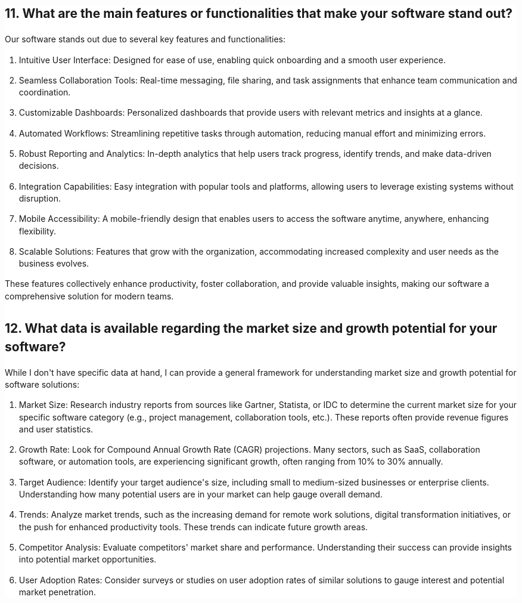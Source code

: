 ## 11. What are the main features or functionalities that make your software stand out?
Our software stands out due to several key features and functionalities:

1. Intuitive User Interface: Designed for ease of use, enabling quick onboarding and a smooth user experience.

2. Seamless Collaboration Tools: Real-time messaging, file sharing, and task assignments that enhance team communication and coordination.

3. Customizable Dashboards: Personalized dashboards that provide users with relevant metrics and insights at a glance.

4. Automated Workflows: Streamlining repetitive tasks through automation, reducing manual effort and minimizing errors.

5. Robust Reporting and Analytics: In-depth analytics that help users track progress, identify trends, and make data-driven decisions.

6. Integration Capabilities: Easy integration with popular tools and platforms, allowing users to leverage existing systems without disruption.

7. Mobile Accessibility: A mobile-friendly design that enables users to access the software anytime, anywhere, enhancing flexibility.

8. Scalable Solutions: Features that grow with the organization, accommodating increased complexity and user needs as the business evolves.

These features collectively enhance productivity, foster collaboration, and provide valuable insights, making our software a comprehensive solution for modern teams.

## 12. What data is available regarding the market size and growth potential for your software?
While I don't have specific data at hand, I can provide a general framework for understanding market size and growth potential for software solutions:

1. Market Size: Research industry reports from sources like Gartner, Statista, or IDC to determine the current market size for your specific software category (e.g., project management, collaboration tools, etc.). These reports often provide revenue figures and user statistics.

2. Growth Rate: Look for Compound Annual Growth Rate (CAGR) projections. Many sectors, such as SaaS, collaboration software, or automation tools, are experiencing significant growth, often ranging from 10% to 30% annually.

3. Target Audience: Identify your target audience's size, including small to medium-sized businesses or enterprise clients. Understanding how many potential users are in your market can help gauge overall demand.

4. Trends: Analyze market trends, such as the increasing demand for remote work solutions, digital transformation initiatives, or the push for enhanced productivity tools. These trends can indicate future growth areas.

5. Competitor Analysis: Evaluate competitors' market share and performance. Understanding their success can provide insights into potential market opportunities.

6. User Adoption Rates: Consider surveys or studies on user adoption rates of similar solutions to gauge interest and potential market penetration.

